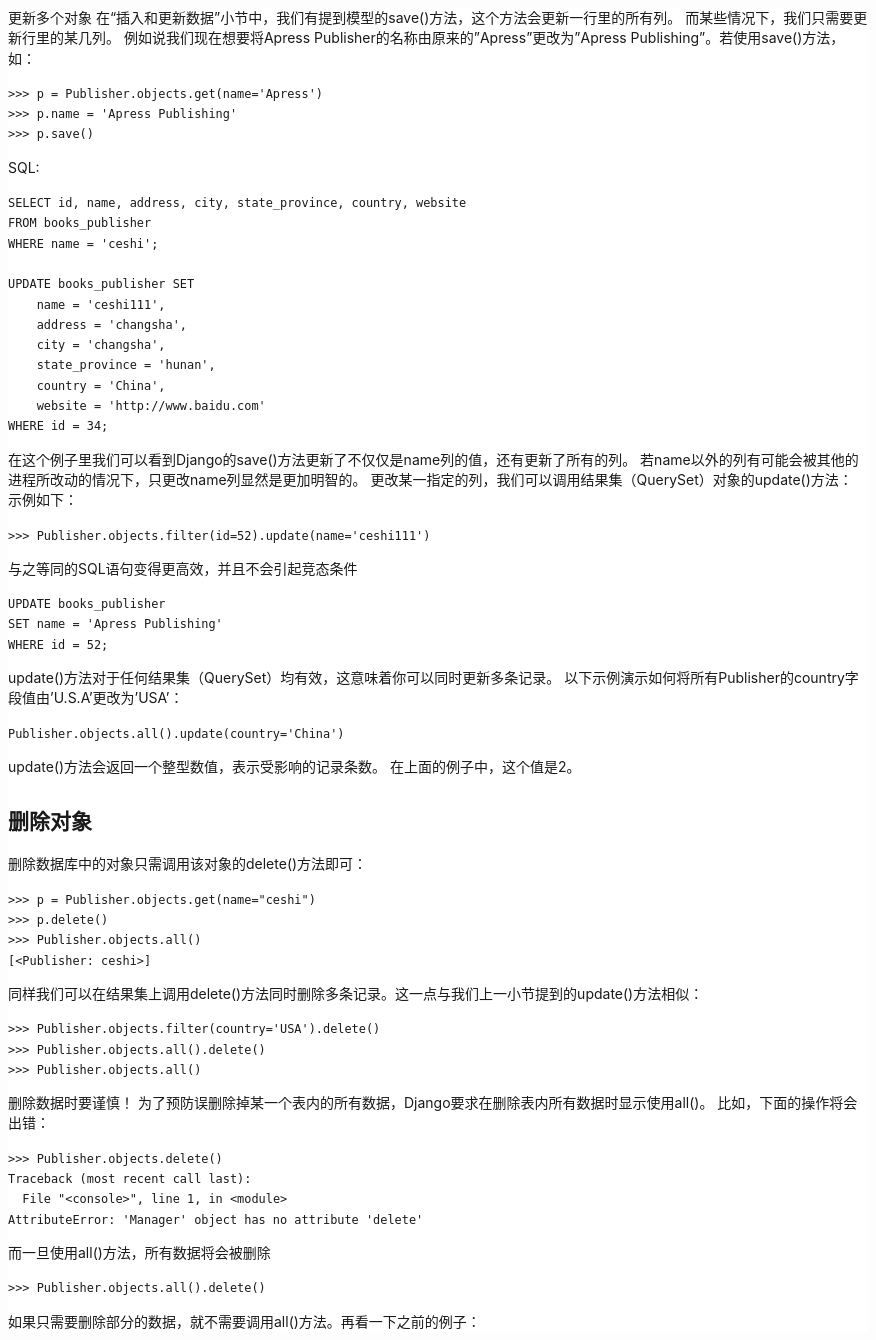 更新多个对象
在“插入和更新数据”小节中，我们有提到模型的save()方法，这个方法会更新一行里的所有列。 而某些情况下，我们只需要更新行里的某几列。
例如说我们现在想要将Apress Publisher的名称由原来的”Apress”更改为”Apress Publishing”。若使用save()方法，如：
```
>>> p = Publisher.objects.get(name='Apress')
>>> p.name = 'Apress Publishing'
>>> p.save()
```
SQL:
```
SELECT id, name, address, city, state_province, country, website
FROM books_publisher
WHERE name = 'ceshi';
 
UPDATE books_publisher SET
    name = 'ceshi111',
    address = 'changsha',
    city = 'changsha',
    state_province = 'hunan',
    country = 'China',
    website = 'http://www.baidu.com'
WHERE id = 34;
```
在这个例子里我们可以看到Django的save()方法更新了不仅仅是name列的值，还有更新了所有的列。 若name以外的列有可能会被其他的进程所改动的情况下，只更改name列显然是更加明智的。 更改某一指定的列，我们可以调用结果集（QuerySet）对象的update()方法： 示例如下：
```
>>> Publisher.objects.filter(id=52).update(name='ceshi111')
```
与之等同的SQL语句变得更高效，并且不会引起竞态条件
```
UPDATE books_publisher
SET name = 'Apress Publishing'
WHERE id = 52;
```
update()方法对于任何结果集（QuerySet）均有效，这意味着你可以同时更新多条记录。 以下示例演示如何将所有Publisher的country字段值由’U.S.A’更改为’USA’：
```
Publisher.objects.all().update(country='China')
```
update()方法会返回一个整型数值，表示受影响的记录条数。 在上面的例子中，这个值是2。
## 删除对象
删除数据库中的对象只需调用该对象的delete()方法即可：
```
>>> p = Publisher.objects.get(name="ceshi")
>>> p.delete()
>>> Publisher.objects.all()
[<Publisher: ceshi>]
```
同样我们可以在结果集上调用delete()方法同时删除多条记录。这一点与我们上一小节提到的update()方法相似：
```
>>> Publisher.objects.filter(country='USA').delete()
>>> Publisher.objects.all().delete()
>>> Publisher.objects.all()
```
删除数据时要谨慎！ 为了预防误删除掉某一个表内的所有数据，Django要求在删除表内所有数据时显示使用all()。 比如，下面的操作将会出错：
```
>>> Publisher.objects.delete()
Traceback (most recent call last):
  File "<console>", line 1, in <module>
AttributeError: 'Manager' object has no attribute 'delete'　
```
而一旦使用all()方法，所有数据将会被删除
```
>>> Publisher.objects.all().delete()
```
如果只需要删除部分的数据，就不需要调用all()方法。再看一下之前的例子：
```
```